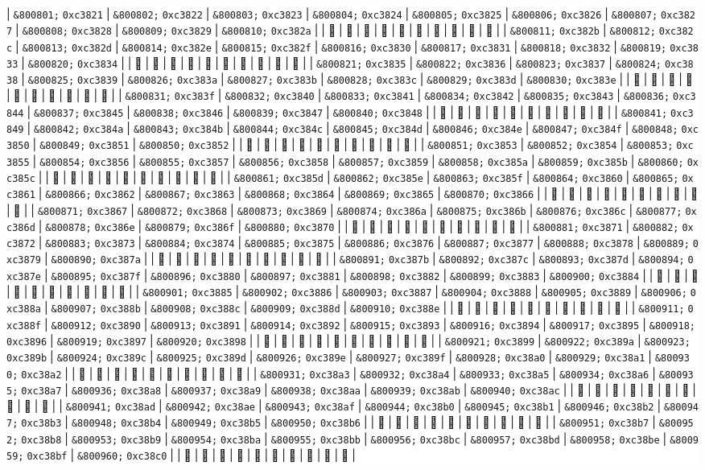 | `&800801;` `0xc3821` | `&800802;`  `0xc3822` | `&800803;`  `0xc3823` | `&800804;`  `0xc3824` | `&800805;`  `0xc3825` | `&800806;`  `0xc3826` | `&800807;`  `0xc3827` | `&800808;`  `0xc3828` | `&800809;`  `0xc3829` | `&800810;`  `0xc382a` | 
| &#800811; | &#800812; | &#800813; | &#800814; | &#800815; | &#800816; | &#800817; | &#800818; | &#800819; | &#800820; | 
| `&800811;` `0xc382b` | `&800812;`  `0xc382c` | `&800813;`  `0xc382d` | `&800814;`  `0xc382e` | `&800815;`  `0xc382f` | `&800816;`  `0xc3830` | `&800817;`  `0xc3831` | `&800818;`  `0xc3832` | `&800819;`  `0xc3833` | `&800820;`  `0xc3834` | 
| &#800821; | &#800822; | &#800823; | &#800824; | &#800825; | &#800826; | &#800827; | &#800828; | &#800829; | &#800830; | 
| `&800821;` `0xc3835` | `&800822;`  `0xc3836` | `&800823;`  `0xc3837` | `&800824;`  `0xc3838` | `&800825;`  `0xc3839` | `&800826;`  `0xc383a` | `&800827;`  `0xc383b` | `&800828;`  `0xc383c` | `&800829;`  `0xc383d` | `&800830;`  `0xc383e` | 
| &#800831; | &#800832; | &#800833; | &#800834; | &#800835; | &#800836; | &#800837; | &#800838; | &#800839; | &#800840; | 
| `&800831;` `0xc383f` | `&800832;`  `0xc3840` | `&800833;`  `0xc3841` | `&800834;`  `0xc3842` | `&800835;`  `0xc3843` | `&800836;`  `0xc3844` | `&800837;`  `0xc3845` | `&800838;`  `0xc3846` | `&800839;`  `0xc3847` | `&800840;`  `0xc3848` | 
| &#800841; | &#800842; | &#800843; | &#800844; | &#800845; | &#800846; | &#800847; | &#800848; | &#800849; | &#800850; | 
| `&800841;` `0xc3849` | `&800842;`  `0xc384a` | `&800843;`  `0xc384b` | `&800844;`  `0xc384c` | `&800845;`  `0xc384d` | `&800846;`  `0xc384e` | `&800847;`  `0xc384f` | `&800848;`  `0xc3850` | `&800849;`  `0xc3851` | `&800850;`  `0xc3852` | 
| &#800851; | &#800852; | &#800853; | &#800854; | &#800855; | &#800856; | &#800857; | &#800858; | &#800859; | &#800860; | 
| `&800851;` `0xc3853` | `&800852;`  `0xc3854` | `&800853;`  `0xc3855` | `&800854;`  `0xc3856` | `&800855;`  `0xc3857` | `&800856;`  `0xc3858` | `&800857;`  `0xc3859` | `&800858;`  `0xc385a` | `&800859;`  `0xc385b` | `&800860;`  `0xc385c` | 
| &#800861; | &#800862; | &#800863; | &#800864; | &#800865; | &#800866; | &#800867; | &#800868; | &#800869; | &#800870; | 
| `&800861;` `0xc385d` | `&800862;`  `0xc385e` | `&800863;`  `0xc385f` | `&800864;`  `0xc3860` | `&800865;`  `0xc3861` | `&800866;`  `0xc3862` | `&800867;`  `0xc3863` | `&800868;`  `0xc3864` | `&800869;`  `0xc3865` | `&800870;`  `0xc3866` | 
| &#800871; | &#800872; | &#800873; | &#800874; | &#800875; | &#800876; | &#800877; | &#800878; | &#800879; | &#800880; | 
| `&800871;` `0xc3867` | `&800872;`  `0xc3868` | `&800873;`  `0xc3869` | `&800874;`  `0xc386a` | `&800875;`  `0xc386b` | `&800876;`  `0xc386c` | `&800877;`  `0xc386d` | `&800878;`  `0xc386e` | `&800879;`  `0xc386f` | `&800880;`  `0xc3870` | 
| &#800881; | &#800882; | &#800883; | &#800884; | &#800885; | &#800886; | &#800887; | &#800888; | &#800889; | &#800890; | 
| `&800881;` `0xc3871` | `&800882;`  `0xc3872` | `&800883;`  `0xc3873` | `&800884;`  `0xc3874` | `&800885;`  `0xc3875` | `&800886;`  `0xc3876` | `&800887;`  `0xc3877` | `&800888;`  `0xc3878` | `&800889;`  `0xc3879` | `&800890;`  `0xc387a` | 
| &#800891; | &#800892; | &#800893; | &#800894; | &#800895; | &#800896; | &#800897; | &#800898; | &#800899; | &#800900; | 
| `&800891;` `0xc387b` | `&800892;`  `0xc387c` | `&800893;`  `0xc387d` | `&800894;`  `0xc387e` | `&800895;`  `0xc387f` | `&800896;`  `0xc3880` | `&800897;`  `0xc3881` | `&800898;`  `0xc3882` | `&800899;`  `0xc3883` | `&800900;`  `0xc3884` | 
| &#800901; | &#800902; | &#800903; | &#800904; | &#800905; | &#800906; | &#800907; | &#800908; | &#800909; | &#800910; | 
| `&800901;` `0xc3885` | `&800902;`  `0xc3886` | `&800903;`  `0xc3887` | `&800904;`  `0xc3888` | `&800905;`  `0xc3889` | `&800906;`  `0xc388a` | `&800907;`  `0xc388b` | `&800908;`  `0xc388c` | `&800909;`  `0xc388d` | `&800910;`  `0xc388e` | 
| &#800911; | &#800912; | &#800913; | &#800914; | &#800915; | &#800916; | &#800917; | &#800918; | &#800919; | &#800920; | 
| `&800911;` `0xc388f` | `&800912;`  `0xc3890` | `&800913;`  `0xc3891` | `&800914;`  `0xc3892` | `&800915;`  `0xc3893` | `&800916;`  `0xc3894` | `&800917;`  `0xc3895` | `&800918;`  `0xc3896` | `&800919;`  `0xc3897` | `&800920;`  `0xc3898` | 
| &#800921; | &#800922; | &#800923; | &#800924; | &#800925; | &#800926; | &#800927; | &#800928; | &#800929; | &#800930; | 
| `&800921;` `0xc3899` | `&800922;`  `0xc389a` | `&800923;`  `0xc389b` | `&800924;`  `0xc389c` | `&800925;`  `0xc389d` | `&800926;`  `0xc389e` | `&800927;`  `0xc389f` | `&800928;`  `0xc38a0` | `&800929;`  `0xc38a1` | `&800930;`  `0xc38a2` | 
| &#800931; | &#800932; | &#800933; | &#800934; | &#800935; | &#800936; | &#800937; | &#800938; | &#800939; | &#800940; | 
| `&800931;` `0xc38a3` | `&800932;`  `0xc38a4` | `&800933;`  `0xc38a5` | `&800934;`  `0xc38a6` | `&800935;`  `0xc38a7` | `&800936;`  `0xc38a8` | `&800937;`  `0xc38a9` | `&800938;`  `0xc38aa` | `&800939;`  `0xc38ab` | `&800940;`  `0xc38ac` | 
| &#800941; | &#800942; | &#800943; | &#800944; | &#800945; | &#800946; | &#800947; | &#800948; | &#800949; | &#800950; | 
| `&800941;` `0xc38ad` | `&800942;`  `0xc38ae` | `&800943;`  `0xc38af` | `&800944;`  `0xc38b0` | `&800945;`  `0xc38b1` | `&800946;`  `0xc38b2` | `&800947;`  `0xc38b3` | `&800948;`  `0xc38b4` | `&800949;`  `0xc38b5` | `&800950;`  `0xc38b6` | 
| &#800951; | &#800952; | &#800953; | &#800954; | &#800955; | &#800956; | &#800957; | &#800958; | &#800959; | &#800960; | 
| `&800951;` `0xc38b7` | `&800952;`  `0xc38b8` | `&800953;`  `0xc38b9` | `&800954;`  `0xc38ba` | `&800955;`  `0xc38bb` | `&800956;`  `0xc38bc` | `&800957;`  `0xc38bd` | `&800958;`  `0xc38be` | `&800959;`  `0xc38bf` | `&800960;`  `0xc38c0` | 
| &#800961; | &#800962; | &#800963; | &#800964; | &#800965; | &#800966; | &#800967; | &#800968; | &#800969; | &#800970; | 
